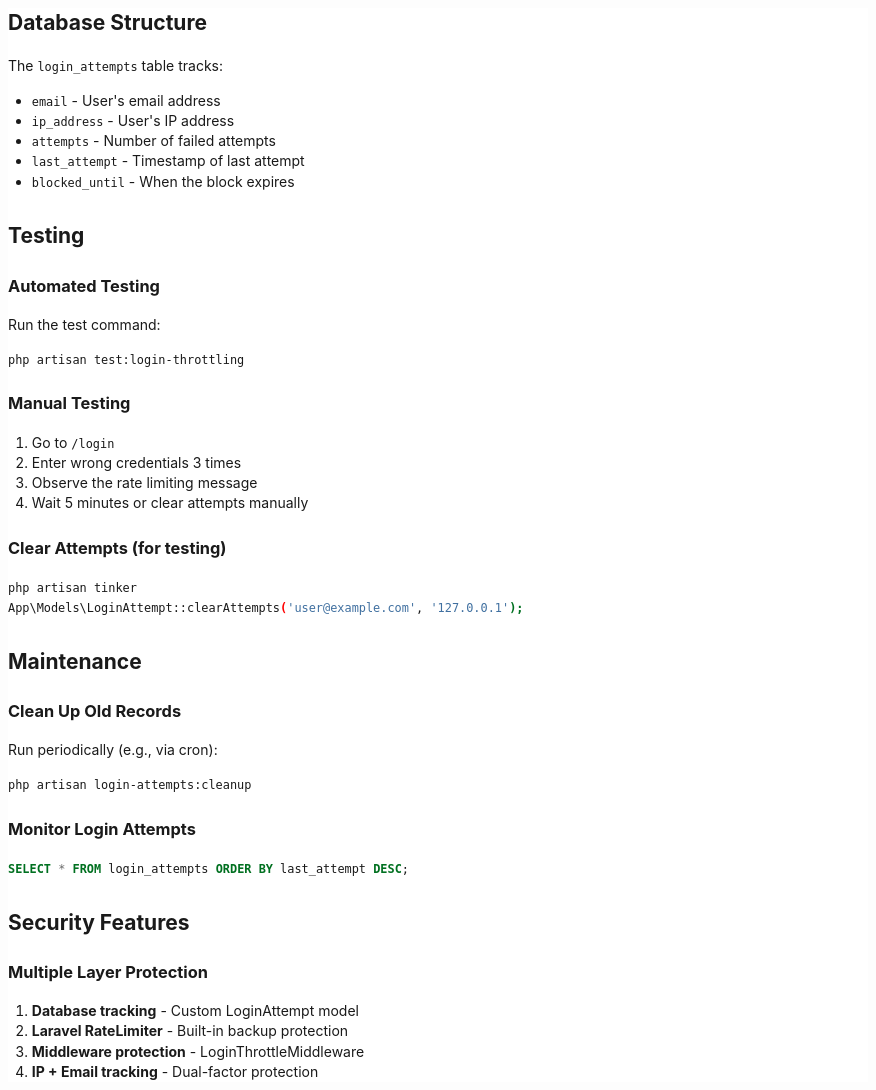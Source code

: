 ## Database Structure

The `login_attempts` table tracks:
- `email` - User's email address
- `ip_address` - User's IP address
- `attempts` - Number of failed attempts
- `last_attempt` - Timestamp of last attempt
- `blocked_until` - When the block expires

## Testing

### Automated Testing
Run the test command:
```bash
php artisan test:login-throttling
```

### Manual Testing
1. Go to `/login`
2. Enter wrong credentials 3 times
3. Observe the rate limiting message
4. Wait 5 minutes or clear attempts manually

### Clear Attempts (for testing)
```bash
php artisan tinker
App\Models\LoginAttempt::clearAttempts('user@example.com', '127.0.0.1');
```

## Maintenance

### Clean Up Old Records
Run periodically (e.g., via cron):
```bash
php artisan login-attempts:cleanup
```

### Monitor Login Attempts
```sql
SELECT * FROM login_attempts ORDER BY last_attempt DESC;
```

## Security Features

### Multiple Layer Protection
1. **Database tracking** - Custom LoginAttempt model
2. **Laravel RateLimiter** - Built-in backup protection
3. **Middleware protection** - LoginThrottleMiddleware
4. **IP + Email tracking** - Dual-factor protection
